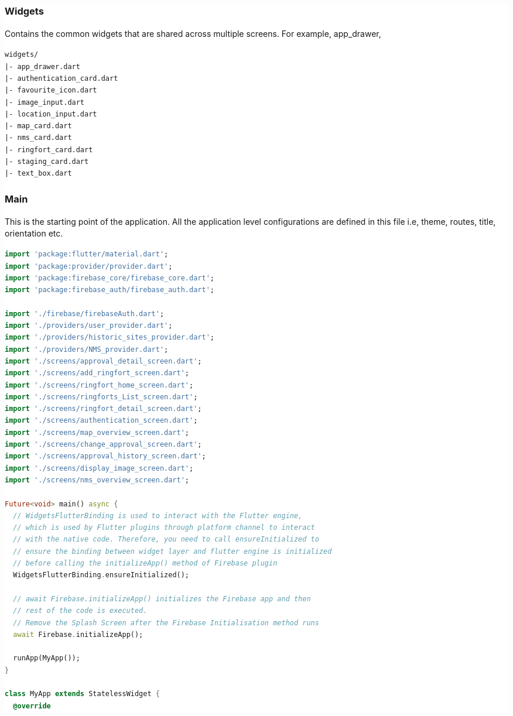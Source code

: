 ### Widgets

Contains the common widgets that are shared across multiple screens. For example, app_drawer, 

```
widgets/
|- app_drawer.dart
|- authentication_card.dart
|- favourite_icon.dart
|- image_input.dart
|- location_input.dart
|- map_card.dart
|- nms_card.dart
|- ringfort_card.dart
|- staging_card.dart
|- text_box.dart

```


### Main

This is the starting point of the application. All the application level configurations are defined in this file i.e, theme, routes, title, orientation etc.

```dart
import 'package:flutter/material.dart';
import 'package:provider/provider.dart';
import 'package:firebase_core/firebase_core.dart';
import 'package:firebase_auth/firebase_auth.dart';

import './firebase/firebaseAuth.dart';
import './providers/user_provider.dart';
import './providers/historic_sites_provider.dart';
import './providers/NMS_provider.dart';
import './screens/approval_detail_screen.dart';
import './screens/add_ringfort_screen.dart';
import './screens/ringfort_home_screen.dart';
import './screens/ringforts_List_screen.dart';
import './screens/ringfort_detail_screen.dart';
import './screens/authentication_screen.dart';
import './screens/map_overview_screen.dart';
import './screens/change_approval_screen.dart';
import './screens/approval_history_screen.dart';
import './screens/display_image_screen.dart';
import './screens/nms_overview_screen.dart';

Future<void> main() async {
  // WidgetsFlutterBinding is used to interact with the Flutter engine,
  // which is used by Flutter plugins through platform channel to interact
  // with the native code. Therefore, you need to call ensureInitialized to
  // ensure the binding between widget layer and flutter engine is initialized
  // before calling the initializeApp() method of Firebase plugin
  WidgetsFlutterBinding.ensureInitialized();

  // await Firebase.initializeApp() initializes the Firebase app and then
  // rest of the code is executed.
  // Remove the Splash Screen after the Firebase Initialisation method runs
  await Firebase.initializeApp();

  runApp(MyApp());
}

class MyApp extends StatelessWidget {
  @override
```